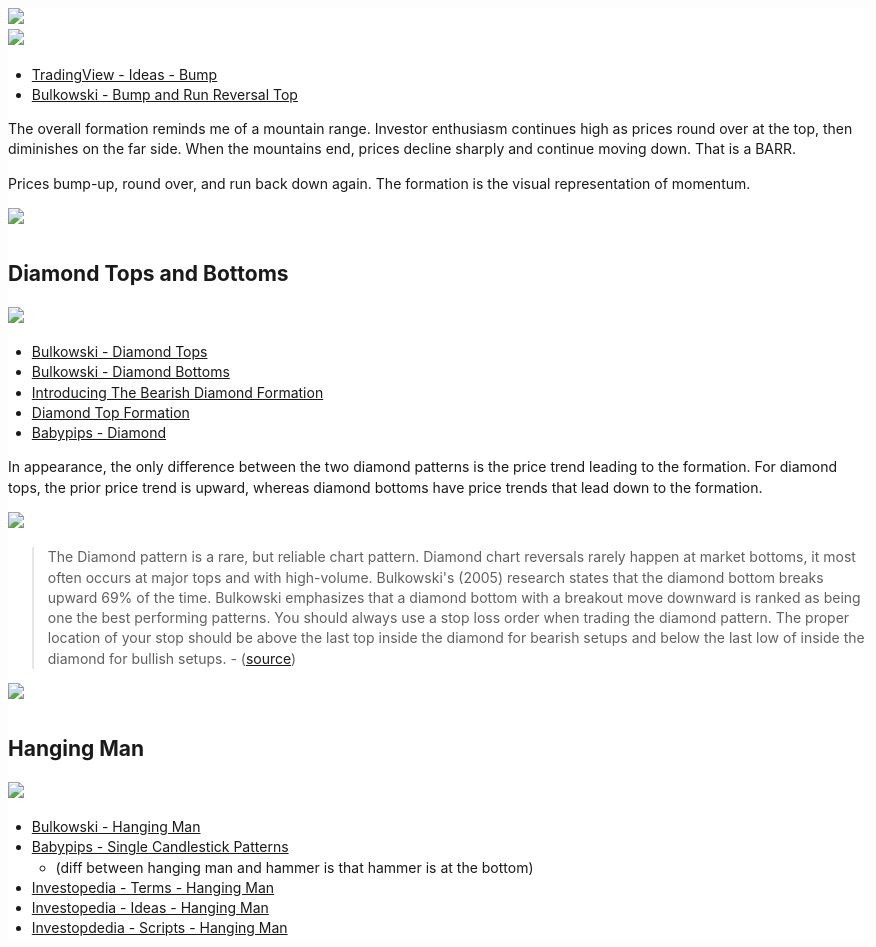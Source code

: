 <img src="https://i.imgur.com/MJQXJcz.png"/>\
<img src="https://i.imgur.com/2JpGC1p.png"/>

* [TradingView - Ideas - Bump](https://www.tradingview.com/ideas/bump/)
* [Bulkowski - Bump and Run Reversal Top](http://thepatternsite.com/barrt.html)

The overall formation reminds me of a mountain range. Investor enthusiasm continues high as prices round over at the top, then diminishes on the far side. When the mountains end, prices decline sharply and continue moving down. That is a BARR. 

Prices bump-up, round over, and run back down again. The formation is the visual representation of momentum. 

<img src="https://i.imgur.com/jEwAZ1E.png"/>


## Diamond Tops and Bottoms 

<img src="https://i.imgur.com/6EnaktK.png"/>

* [Bulkowski - Diamond Tops](http://thepatternsite.com/diamondt.html)
* [Bulkowski - Diamond Bottoms](http://thepatternsite.com/diamondb.html)
* [Introducing The Bearish Diamond Formation](https://www.investopedia.com/articles/forex/05/diamondbear.asp)
* [Diamond Top Formation](https://www.investopedia.com/terms/d/diamondtop.asp)
* [Babypips - Diamond](https://www.babypips.com/forexpedia/diamond)

In appearance, the only difference between the two diamond patterns is the price trend leading to the formation. For diamond tops, the prior price trend is upward, whereas diamond bottoms have price trends that lead down to the formation.


<a href="https://www.tradingview.com/chart/ETHBTC/INJrp9Cq-ETH-BTC-Diamond-Chart-Formation/"><img src="https://i.imgur.com/ypAwM5z.png"/></a>
>The Diamond pattern is a rare, but reliable chart pattern. Diamond chart reversals rarely happen at market bottoms, it most often occurs at major tops and with high-volume. Bulkowski's (2005) research states that the diamond bottom breaks upward 69% of the time. Bulkowski emphasizes that a diamond bottom with a breakout move downward is ranked as being one the best performing patterns. You should always use a stop loss order when trading the diamond pattern. The proper location of your stop should be above the last top inside the diamond for bearish setups and below the last low of inside the diamond for bullish setups. - ([source](https://www.tradingview.com/chart/ETHBTC/INJrp9Cq-ETH-BTC-Diamond-Chart-Formation/))


<a href="https://www.tradingview.com/chart/BTCUSD/PajEGFVg-Confusing-priceaction-on-btc-uncovers-3hour-Diamond-pattern/"><img src="https://i.imgur.com/rPLVeSm.png"/></a>


## Hanging Man 

<img src="https://i.imgur.com/dUiqpr0.png"/>

* [Bulkowski - Hanging Man](http://thepatternsite.com/HangingMan.html)
* [Babypips - Single Candlestick Patterns](https://www.babypips.com/learn/forex/lone-rangers-single-candlestick-patterns)
  * (diff between hanging man and hammer is that hammer is at the bottom)
* [Investopedia - Terms - Hanging Man](https://www.investopedia.com/terms/h/hangingman.asp)
* [Investopedia - Ideas - Hanging Man](https://www.tradingview.com/ideas/hangingman/)
* [Investopdedia - Scripts - Hanging Man](https://www.tradingview.com/scripts/hangingman/)
